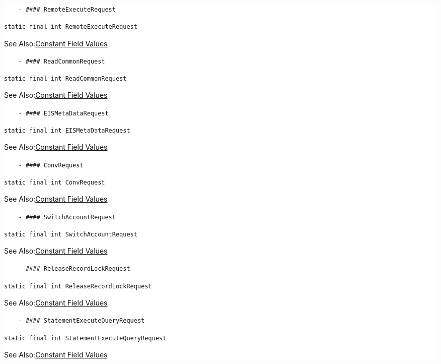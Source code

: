 
        - #### RemoteExecuteRequest

```
static final int RemoteExecuteRequest
```
See Also:[Constant Field Values](../../../../constant-values.html#com.jbase.jremote.io.JRemoteObjectFactory.TYPE.RemoteExecuteRequest)


        - #### ReadCommonRequest

```
static final int ReadCommonRequest
```
See Also:[Constant Field Values](../../../../constant-values.html#com.jbase.jremote.io.JRemoteObjectFactory.TYPE.ReadCommonRequest)


        - #### EISMetaDataRequest

```
static final int EISMetaDataRequest
```
See Also:[Constant Field Values](../../../../constant-values.html#com.jbase.jremote.io.JRemoteObjectFactory.TYPE.EISMetaDataRequest)


        - #### ConvRequest

```
static final int ConvRequest
```
See Also:[Constant Field Values](../../../../constant-values.html#com.jbase.jremote.io.JRemoteObjectFactory.TYPE.ConvRequest)


        - #### SwitchAccountRequest

```
static final int SwitchAccountRequest
```
See Also:[Constant Field Values](../../../../constant-values.html#com.jbase.jremote.io.JRemoteObjectFactory.TYPE.SwitchAccountRequest)


        - #### ReleaseRecordLockRequest

```
static final int ReleaseRecordLockRequest
```
See Also:[Constant Field Values](../../../../constant-values.html#com.jbase.jremote.io.JRemoteObjectFactory.TYPE.ReleaseRecordLockRequest)


        - #### StatementExecuteQueryRequest

```
static final int StatementExecuteQueryRequest
```
See Also:[Constant Field Values](../../../../constant-values.html#com.jbase.jremote.io.JRemoteObjectFactory.TYPE.StatementExecuteQueryRequest)
